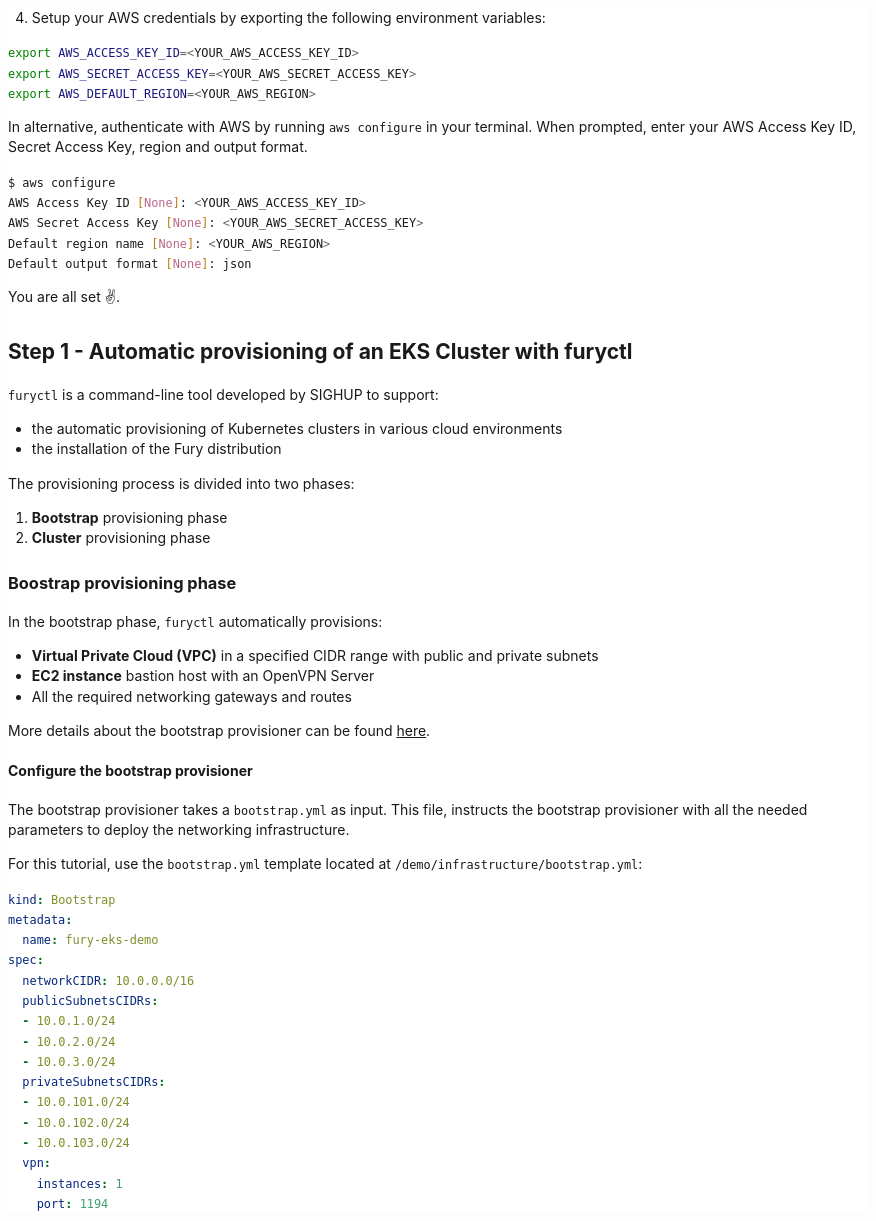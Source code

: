 4. Setup your AWS credentials by exporting the following environment variables:

```bash
export AWS_ACCESS_KEY_ID=<YOUR_AWS_ACCESS_KEY_ID>
export AWS_SECRET_ACCESS_KEY=<YOUR_AWS_SECRET_ACCESS_KEY>
export AWS_DEFAULT_REGION=<YOUR_AWS_REGION>
```

In alternative, authenticate with AWS by running `aws configure` in your terminal. When prompted, enter your AWS Access Key ID, Secret Access Key, region and output format.

```bash
$ aws configure
AWS Access Key ID [None]: <YOUR_AWS_ACCESS_KEY_ID>
AWS Secret Access Key [None]: <YOUR_AWS_SECRET_ACCESS_KEY>
Default region name [None]: <YOUR_AWS_REGION>
Default output format [None]: json
```

You are all set ✌️.

## Step 1 - Automatic provisioning of an EKS Cluster with furyctl

`furyctl` is a command-line tool developed by SIGHUP to support:

- the automatic provisioning of Kubernetes clusters in various cloud environments
- the installation of the Fury distribution

The provisioning process is divided into two phases:

1. **Bootstrap** provisioning phase
2. **Cluster** provisioning phase

### Boostrap provisioning phase

In the bootstrap phase, `furyctl` automatically provisions:

- **Virtual Private Cloud (VPC)** in a specified CIDR range with public and private subnets
- **EC2 instance** bastion host with an OpenVPN Server
- All the required networking gateways and routes

More details about the bootstrap provisioner can be found [here][provisioner-bootstrap-aws-reference].

#### Configure the bootstrap provisioner

The bootstrap provisioner takes a `bootstrap.yml` as input. This file, instructs the bootstrap provisioner with all the needed parameters to deploy the networking infrastructure.

For this tutorial, use the `bootstrap.yml` template located at `/demo/infrastructure/bootstrap.yml`:

```yaml
kind: Bootstrap
metadata:
  name: fury-eks-demo
spec:
  networkCIDR: 10.0.0.0/16
  publicSubnetsCIDRs:
  - 10.0.1.0/24
  - 10.0.2.0/24
  - 10.0.3.0/24
  privateSubnetsCIDRs:
  - 10.0.101.0/24
  - 10.0.102.0/24
  - 10.0.103.0/24
  vpn:
    instances: 1
    port: 1194
```

[fury-getting-started-repository]: https://github.com/sighupio/fury-getting-started/
[fury-getting-started-dockerfile]: https://github.com/sighupio/fury-getting-started/blob/main/utils/docker/Dockerfile
[fury-on-minikube]: https://github.com/sighupio/fury-getting-started/tree/main/fury-on-minikube
[fury-on-eks]: https://github.com/sighupio/fury-getting-started/tree/main/fury-on-eks
[fury-on-gke]: https://github.com/sighupio/fury-getting-started/tree/main/fury-on-gke
[furyagent-repository]: https://github.com/sighupio/furyagent
[provisioner-bootstrap-aws-reference]: https://docs.kubernetesfury.com/docs/cli-reference/furyctl/provisioners/aws-bootstrap/
[tunnelblick]: https://tunnelblick.net/downloads.html
[openvpn-connect]: https://openvpn.net/vpn-client/
[github-ssh-key-setup]: https://docs.github.com/en/github/authenticating-to-github/connecting-to-github-with-ssh/adding-a-new-ssh-key-to-your-github-account
[fury-docs]: https://docs.kubernetesfury.com
[fury-docs-modules]: https://docs.kubernetesfury.com/docs/overview/modules/
[kibana-screenshoot]: https://github.com/sighupio/fury_getting_started/blob/media/images/kibana.png
[grafana-screenshoot]: https://github.com/sighupio/fury_getting_started/blob/media/images/grafana.png
[cerebro-screenshoot]: https://github.com/sighupio/fury_getting_started/blob/media/images/cerebro.png
[forecastle-screenshoot]: https://github.com/sighupio/fury_getting_started/blob/media/images/forecastle.png